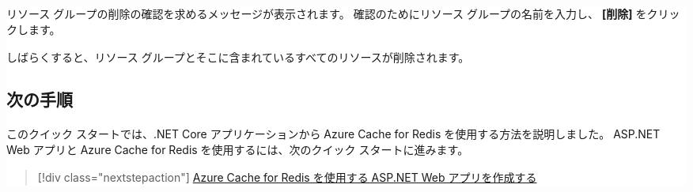 リソース グループの削除の確認を求めるメッセージが表示されます。 確認のためにリソース グループの名前を入力し、 **[削除]** をクリックします。

しばらくすると、リソース グループとそこに含まれているすべてのリソースが削除されます。



<a name="next-steps"></a>

## <a name="next-steps"></a>次の手順

このクイック スタートでは、.NET Core アプリケーションから Azure Cache for Redis を使用する方法を説明しました。 ASP.NET Web アプリと Azure Cache for Redis を使用するには、次のクイック スタートに進みます。

> [!div class="nextstepaction"]
> [Azure Cache for Redis を使用する ASP.NET Web アプリを作成する](./cache-web-app-howto.md)




